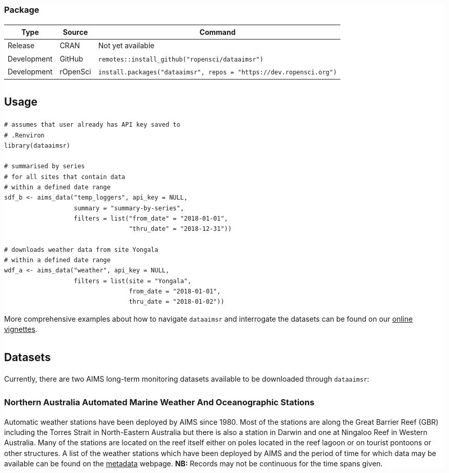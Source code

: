 ### Package

Type | Source | Command
---|---|---
Release | CRAN | Not yet available
Development | GitHub | `remotes::install_github("ropensci/dataaimsr")`
Development | rOpenSci | `install.packages("dataaimsr", repos = "https://dev.ropensci.org")`

## Usage

```{r, eval = FALSE}
# assumes that user already has API key saved to
# .Renviron
library(dataaimsr)

# summarised by series
# for all sites that contain data
# within a defined date range
sdf_b <- aims_data("temp_loggers", api_key = NULL,
                   summary = "summary-by-series",
                   filters = list("from_date" = "2018-01-01",
                                  "thru_date" = "2018-12-31"))

# downloads weather data from site Yongala
# within a defined date range
wdf_a <- aims_data("weather", api_key = NULL,
                   filters = list(site = "Yongala",
                                  from_date = "2018-01-01",
                                  thru_date = "2018-01-02"))
```

More comprehensive examples about how to navigate `dataaimsr` and interrogate
the datasets can be found on our [online vignettes][4].

[4]: https://ropensci.github.io/dataaimsr/articles/

## Datasets

Currently, there are two AIMS long-term monitoring datasets available to be
downloaded through `dataaimsr`:

### Northern Australia Automated Marine Weather And Oceanographic Stations

Automatic weather stations have been deployed by AIMS since 1980. Most of the
stations are along the Great Barrier Reef (GBR) including the Torres Strait in
North-Eastern Australia but there is also a station in Darwin and one at
Ningaloo Reef in Western Australia. Many of the stations are located on the
reef itself either on poles located in the reef lagoon or on tourist pontoons
or other structures. A list of the weather stations which have been deployed
by AIMS and the period of time for which data may be available can be
found on the [metadata][2] webpage. **NB:** Records may not be continuous for
the time spans given.


[0]: https://www.aims.gov.au/
[1]: https://open-aims.github.io/data-platform/
[2]: https://apps.aims.gov.au/metadata/view/0887cb5b-b443-4e08-a169-038208109466
[3]: https://apps.aims.gov.au/metadata/view/4a12a8c0-c573-11dc-b99b-00008a07204e 
[4]: https://open-aims.github.io/data-platform/key-request
[35]: https://docs.ropensci.org/dataaimsr/articles/
[6]: https://en.wikipedia.org/wiki/SS_Yongala
[1]: https://open-aims.github.io/data-platform/
[2]: https://apps.aims.gov.au/metadata/view/0887cb5b-b443-4e08-a169-038208109466
[3]: https://apps.aims.gov.au/metadata/view/4a12a8c0-c573-11dc-b99b-00008a07204e 
[0]: https://www.aims.gov.au/
[1]: https://open-aims.github.io/data-platform/
[2]: https://apps.aims.gov.au/metadata/view/0887cb5b-b443-4e08-a169-038208109466
[3]: https://apps.aims.gov.au/metadata/view/4a12a8c0-c573-11dc-b99b-00008a07204e 
[4]: https://open-aims.github.io/data-platform/key-request
[35]: https://docs.ropensci.org/dataaimsr/articles/
[6]: https://en.wikipedia.org/wiki/SS_Yongala
[0]: https://www.aims.gov.au/
[1]: https://open-aims.github.io/data-platform/key-request
[2]: https://doi.org/10.25845/5c09bf93f315d
[3]: https://doi.org/10.25845/5b4eb0f9bb848
[5]: https://open-aims.github.io/data-platform/
[1]: https://ropensci.github.io/dataaimsr/articles/navigating.html
[2]: https://open-aims.github.io/data-platform/key-request
[3]: https://doi.org/10.25845/5b4eb0f9bb848
[4]: https://doi.org/10.25845/5c09bf93f315d
[5]: https://open-aims.github.io/data-platform
[6]: https://apps.aims.gov.au/metadata/view/4a12a8c0-c573-11dc-b99b-00008a07204e
[1]: https://ropensci.github.io/dataaimsr/articles/navigating.html
[2]: https://open-aims.github.io/data-platform/key-request
[3]: https://doi.org/10.25845/5c09bf93f315d
[4]: https://doi.org/10.25845/5b4eb0f9bb848
[5]: https://open-aims.github.io/data-platform
[6]: https://apps.aims.gov.au/metadata/view/5fc91100-4ade-11dc-8f56-00008a07204e